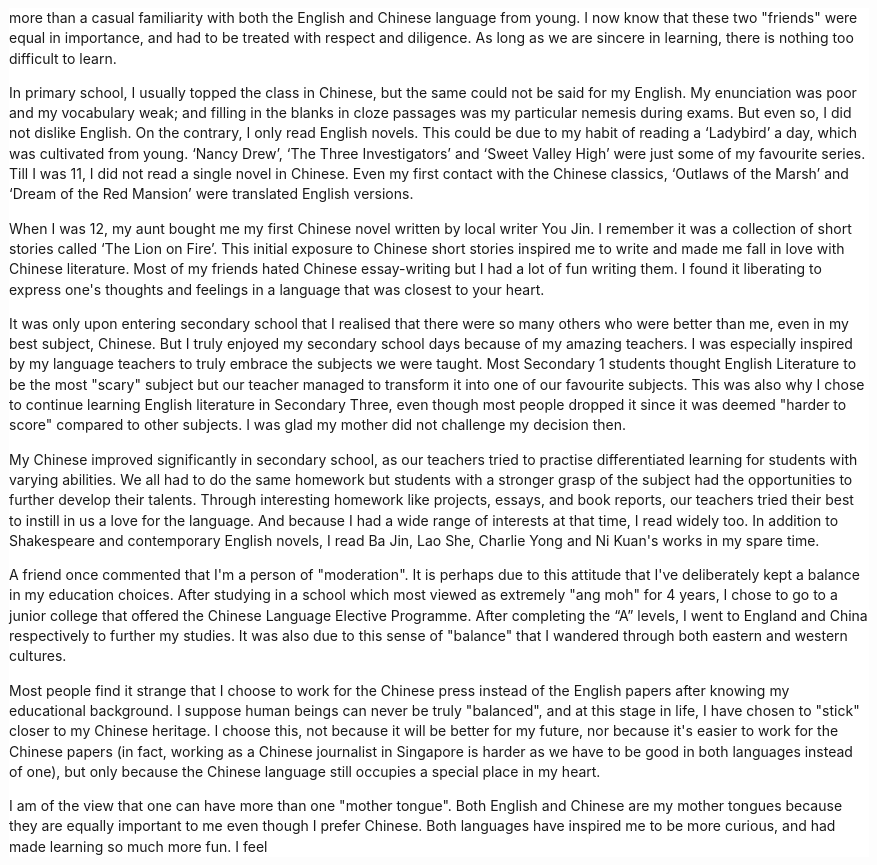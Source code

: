 more than a casual familiarity with both the English and Chinese language from young. I now know
that these two &quot;friends&quot; were equal in importance, and had to be treated with respect and diligence.
As long as we are sincere in learning, there is nothing too difficult to learn.</p>
<p>In primary school, I usually topped the class in Chinese, but the same could not be said for my
English. My enunciation was poor and my vocabulary weak; and filling in the blanks in cloze passages was my particular nemesis during exams. But even so, I did not dislike English. On the
contrary, I only read English novels. This could be due to my habit of reading a ‘Ladybird’ a day,
which was cultivated from young. ‘Nancy Drew’, ‘The Three Investigators’ and ‘Sweet Valley High’
were just some of my favourite series. Till I was 11, I did not read a single novel in Chinese. Even
my first contact with the Chinese classics, ‘Outlaws of the Marsh’ and ‘Dream of the Red Mansion’
were translated English versions.</p>
<p>When I was 12, my aunt bought me my first Chinese novel written by local writer You Jin. I
remember it was a collection of short stories called ‘The Lion on Fire’. This initial exposure to
Chinese short stories inspired me to write and made me fall in love with Chinese literature. Most of
my friends hated Chinese essay-writing but I had a lot of fun writing them. I found it liberating to
express one&#39;s thoughts and feelings in a language that was closest to your heart.</p>
<p>It was only upon entering secondary school that I realised that there were so many others who were
better than me, even in my best subject, Chinese. But I truly enjoyed my secondary school days
because of my amazing teachers. I was especially inspired by my language teachers to truly
embrace the subjects we were taught. Most Secondary 1 students thought English Literature to be
the most &quot;scary&quot; subject but our teacher managed to transform it into one of our favourite subjects.
This was also why I chose to continue learning English literature in Secondary Three, even though
most people dropped it since it was deemed &quot;harder to score&quot; compared to other subjects. I was
glad my mother did not challenge my decision then.</p>
<p>My Chinese improved significantly in secondary school, as our teachers tried to practise
differentiated learning for students with varying abilities. We all had to do the same homework but
students with a stronger grasp of the subject had the opportunities to further develop their talents.
Through interesting homework like projects, essays, and book reports, our teachers tried their best
to instill in us a love for the language. And because I had a wide range of interests at that time, I
read widely too. In addition to Shakespeare and contemporary English novels, I read Ba Jin, Lao
She, Charlie Yong and Ni Kuan&#39;s works in my spare time.</p>
<p>A friend once commented that I&#39;m a person of &quot;moderation&quot;. It is perhaps due to this attitude that I&#39;ve
deliberately kept a balance in my education choices. After studying in a school which most viewed
as extremely &quot;ang moh&quot; for 4 years, I chose to go to a junior college that offered the Chinese
Language Elective Programme. After completing the “A” levels, I went to England and China
respectively to further my studies. It was also due to this sense of &quot;balance&quot; that I wandered through
both eastern and western cultures.</p>
<p>Most people find it strange that I choose to work for the Chinese press instead of the English papers
after knowing my educational background. I suppose human beings can never be truly &quot;balanced&quot;,
and at this stage in life, I have chosen to &quot;stick&quot; closer to my Chinese heritage. I choose this, not
because it will be better for my future, nor because it&#39;s easier to work for the Chinese papers (in fact,
working as a Chinese journalist in Singapore is harder as we have to be good in both languages
instead of one), but only because the Chinese language still occupies a special place in my heart.</p>
<p>I am of the view that one can have more than one &quot;mother tongue&quot;. Both English and Chinese are
my mother tongues because they are equally important to me even though I prefer Chinese. Both
languages have inspired me to be more curious, and had made learning so much more fun. I feel